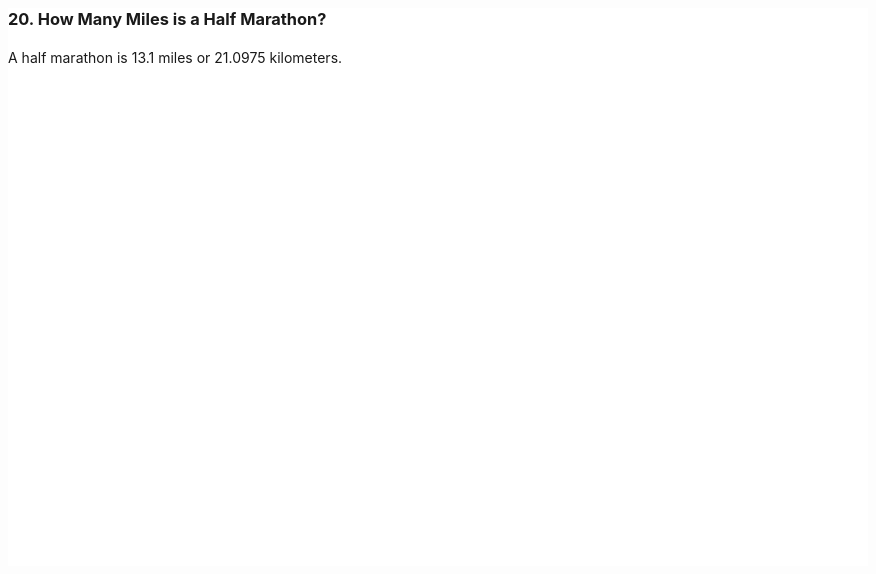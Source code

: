 <h3>20. How Many Miles is a Half Marathon?</h3>

<p>A half marathon is 13.1 miles or 21.0975 kilometers.</p>

<div style="position: relative; padding-bottom: 56.25%; overflow: hidden"><iframe src="https://www.youtube.com/embed/B6mN4hHicfU" frameborder="0" allow="accelerometer; autoplay; clipboard-write; encrypted-media; gyroscope; picture-in-picture; web-share" allowfullscreen style="position: absolute; top: 0; left: 0; width: 100%; height: 100%;"></iframe>
</div>